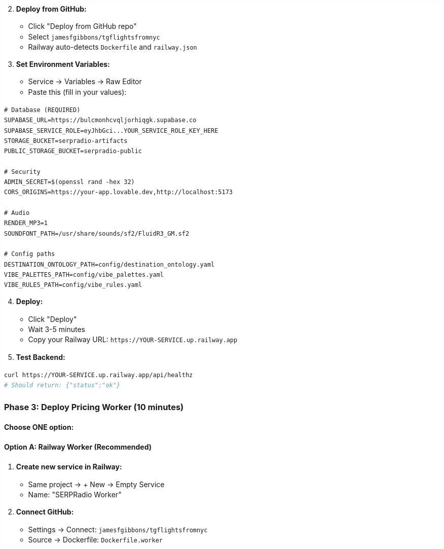 2. **Deploy from GitHub:**
   - Click "Deploy from GitHub repo"
   - Select `jamesfgibbons/tgflightsfromnyc`
   - Railway auto-detects `Dockerfile` and `railway.json`

3. **Set Environment Variables:**
   - Service → Variables → Raw Editor
   - Paste this (fill in your values):

```env
# Database (REQUIRED)
SUPABASE_URL=https://bulcmonhcvqljorhiqgk.supabase.co
SUPABASE_SERVICE_ROLE=eyJhbGci...YOUR_SERVICE_ROLE_KEY_HERE
STORAGE_BUCKET=serpradio-artifacts
PUBLIC_STORAGE_BUCKET=serpradio-public

# Security
ADMIN_SECRET=$(openssl rand -hex 32)
CORS_ORIGINS=https://your-app.lovable.dev,http://localhost:5173

# Audio
RENDER_MP3=1
SOUNDFONT_PATH=/usr/share/sounds/sf2/FluidR3_GM.sf2

# Config paths
DESTINATION_ONTOLOGY_PATH=config/destination_ontology.yaml
VIBE_PALETTES_PATH=config/vibe_palettes.yaml
VIBE_RULES_PATH=config/vibe_rules.yaml
```

4. **Deploy:**
   - Click "Deploy"
   - Wait 3-5 minutes
   - Copy your Railway URL: `https://YOUR-SERVICE.up.railway.app`

5. **Test Backend:**
```bash
curl https://YOUR-SERVICE.up.railway.app/api/healthz
# Should return: {"status":"ok"}
```

### Phase 3: Deploy Pricing Worker (10 minutes)

**Choose ONE option:**

#### Option A: Railway Worker (Recommended)

1. **Create new service in Railway:**
   - Same project → + New → Empty Service
   - Name: "SERPRadio Worker"

2. **Connect GitHub:**
   - Settings → Connect: `jamesfgibbons/tgflightsfromnyc`
   - Source → Dockerfile: `Dockerfile.worker`
